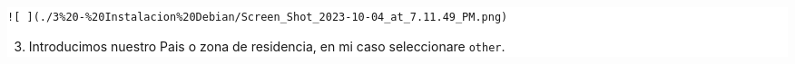    ![ ](./3%20-%20Instalacion%20Debian/Screen_Shot_2023-10-04_at_7.11.49_PM.png)
    
     
    
3. Introducimos nuestro Pais o zona de residencia, en mi caso seleccionare `other`.
    